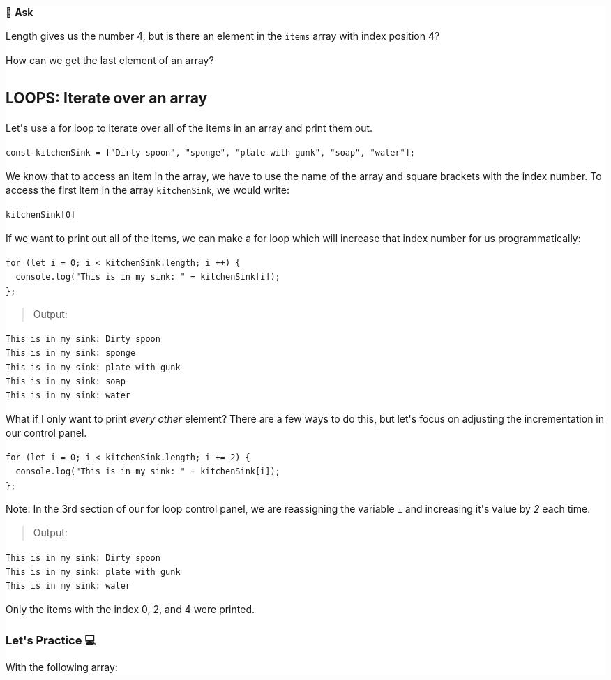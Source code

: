 


&#x1F535; **Ask**

Length gives us the number 4, but is there an element in the `items` array with index position 4?

How can we get the last element of an array?


## LOOPS: Iterate over an array

Let's use a for loop to iterate over all of the items in an array and print them out.

`const kitchenSink = ["Dirty spoon", "sponge", "plate with gunk", "soap", "water"];`

We know that to access an item in the array, we have to use the name of the array and square brackets with the index number. To access the first item in the array `kitchenSink`, we would write:

`kitchenSink[0]`

If we want to print out all of the items, we can make a for loop which will increase that index number for us programmatically:

```
for (let i = 0; i < kitchenSink.length; i ++) {
  console.log("This is in my sink: " + kitchenSink[i]);
};
```

>Output:
```
This is in my sink: Dirty spoon
This is in my sink: sponge
This is in my sink: plate with gunk
This is in my sink: soap
This is in my sink: water
```

What if I only want to print *every other* element? There are a few ways to do this, but let's focus on adjusting the incrementation in our control panel.

```
for (let i = 0; i < kitchenSink.length; i += 2) {
  console.log("This is in my sink: " + kitchenSink[i]);
};
```
Note: In the 3rd section of our for loop control panel, we are reassigning the variable `i` and increasing it's value by *2* each time.

>Output:
```
This is in my sink: Dirty spoon
This is in my sink: plate with gunk
This is in my sink: water
```

Only the items with the index 0, 2, and 4 were printed.

### Let's Practice :computer:
With the following array:
